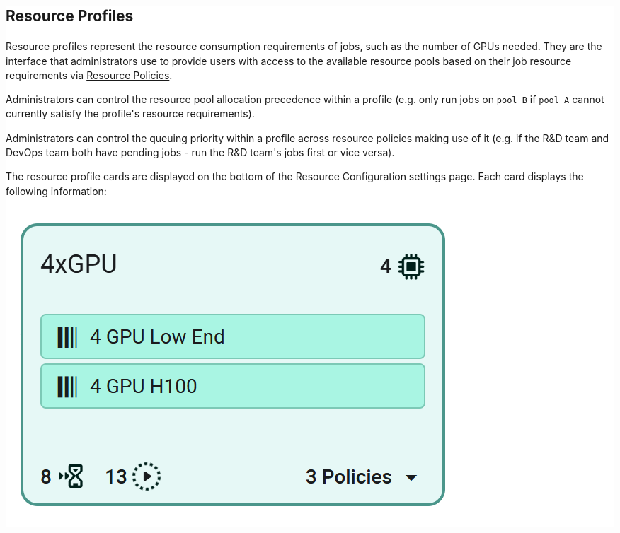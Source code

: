 ## Resource Profiles 
Resource profiles represent the resource consumption requirements of jobs, such as the number of GPUs needed. They are 
the interface that administrators use to provide users with access to the available resource pools based on their job 
resource requirements via [Resource Policies](../resource_policies.md).

Administrators can control the resource pool allocation precedence within a profile (e.g. only run jobs on `pool B` if 
`pool A` cannot currently satisfy the profile's resource requirements).

Administrators can control the queuing priority within a profile across resource policies making use of it (e.g. if the 
R&D team and DevOps team both have pending jobs - run the R&D team's jobs first or vice versa).

The resource profile cards are displayed on the bottom of the Resource Configuration settings page. Each card displays 
the following information: 

<div class="max-w-50">

![Resource profile card](../../img/resource_configuration_profile_card.png#light-mode-only)

</div>

<div class="max-w-50">
